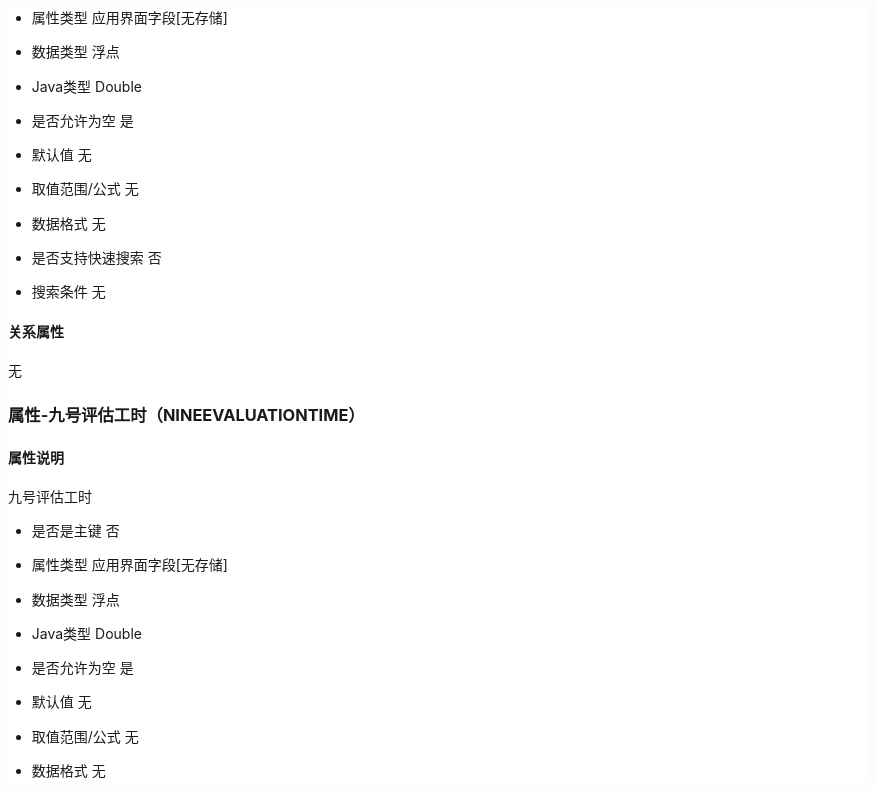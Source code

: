 - 属性类型
应用界面字段[无存储]

- 数据类型
浮点

- Java类型
Double

- 是否允许为空
是

- 默认值
无

- 取值范围/公式
无

- 数据格式
无

- 是否支持快速搜索
否

- 搜索条件
无

#### 关系属性
无

### 属性-九号评估工时（NINEEVALUATIONTIME）
#### 属性说明
九号评估工时

- 是否是主键
否

- 属性类型
应用界面字段[无存储]

- 数据类型
浮点

- Java类型
Double

- 是否允许为空
是

- 默认值
无

- 取值范围/公式
无

- 数据格式
无
